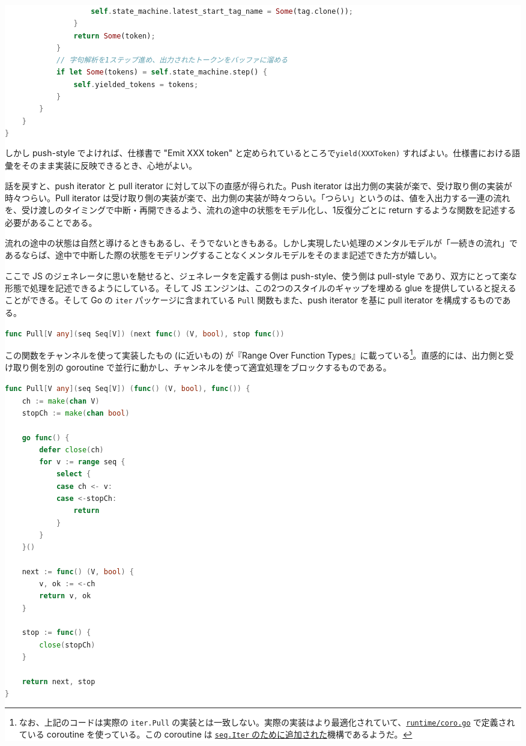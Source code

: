 ```rust
                    self.state_machine.latest_start_tag_name = Some(tag.clone());
                }
                return Some(token);
            }
            // 字句解析を1ステップ進め、出力されたトークンをバッファに溜める
            if let Some(tokens) = self.state_machine.step() {
                self.yielded_tokens = tokens;
            }
        }
    }
}
```

しかし push-style でよければ、仕様書で "Emit XXX token" と定められているところで`yield(XXXToken)` すればよい。仕様書における語彙をそのまま実装に反映できるとき、心地がよい。

話を戻すと、push iterator と pull iterator に対して以下の直感が得られた。Push iterator は出力側の実装が楽で、受け取り側の実装が時々つらい。Pull iterator は受け取り側の実装が楽で、出力側の実装が時々つらい。「つらい」というのは、値を入出力する一連の流れを、受け渡しのタイミングで中断・再開できるよう、流れの途中の状態をモデル化し、1反復分ごとに return するような関数を記述する必要があることである。

流れの途中の状態は自然と導けるときもあるし、そうでないときもある。しかし実現したい処理のメンタルモデルが「一続きの流れ」であるならば、途中で中断した際の状態をモデリングすることなくメンタルモデルをそのまま記述できた方が嬉しい。

ここで JS のジェネレータに思いを馳せると、ジェネレータを定義する側は push-style、使う側は pull-style であり、双方にとって楽な形態で処理を記述できるようにしている。そして JS エンジンは、この2つのスタイルのギャップを埋める glue を提供していると捉えることができる。そして Go の `iter` パッケージに含まれている `Pull` 関数もまた、push iterator を基に pull iterator を構成するものである。

```go
func Pull[V any](seq Seq[V]) (next func() (V, bool), stop func())
```

この関数をチャンネルを使って実装したもの (に近いもの) が『Range Over Function Types』に載っている[^go-pull-actual-impl]。直感的には、出力側と受け取り側を別の goroutine で並行に動かし、チャンネルを使って適宜処理をブロックするものである。

```go
func Pull[V any](seq Seq[V]) (func() (V, bool), func()) {
    ch := make(chan V)
    stopCh := make(chan bool)

    go func() {
        defer close(ch)
        for v := range seq {
            select {
            case ch <- v:
            case <-stopCh:
                return
            }
        }
    }()

    next := func() (V, bool) {
        v, ok := <-ch
        return v, ok
    }

    stop := func() {
        close(stopCh)
    }

    return next, stop
}
```


[^misbehaving-iterator]: 正確には、「各反復が並列に実行される for 文」は「コールバックが `false` を返した場合にループを終了する」という `iter.Seq` の要請を満たしていないので、`iter.Seq` の妥当な実装ではない、と言うこともできる。
[^pull-iter-stop]: 後述する `iter.Pull` の実装にもあるように、Go では pull iterator は `func Stop()` メソッドも持つ定義が望ましいが、ここでは簡単のため `Next` メソッドのみを要請する。
[^go-pull-actual-impl]: なお、上記のコードは実際の `iter.Pull` の実装とは一致しない。実際の実装はより最適化されていて、[`runtime/coro.go`](https://go.dev/src/runtime/coro.go) で定義されている coroutine を使っている。この coroutine は [`seq.Iter` のために追加された](https://github.com/golang/go/commit/a9c9cc07ac0d3dc73865a57e6ce45c22ada3b5c9)機構であるようだ。
